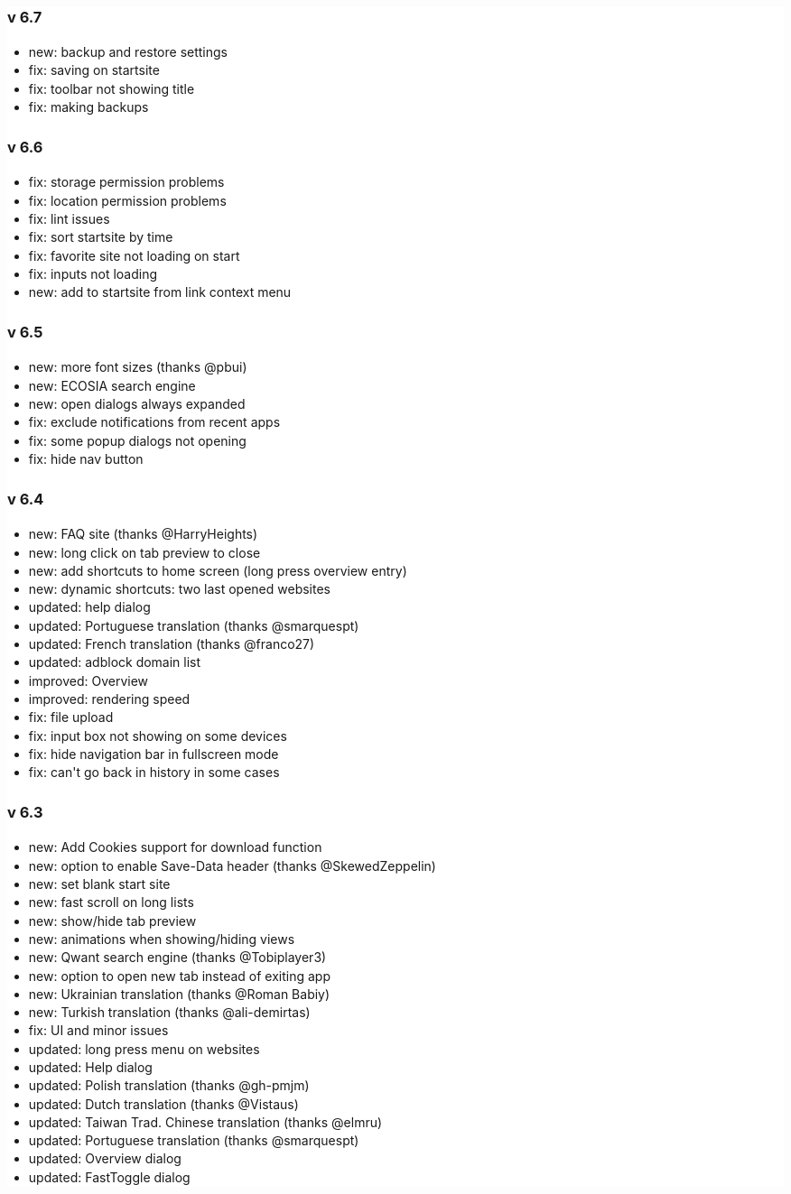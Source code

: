 ### v 6.7
- new: backup and restore settings
- fix: saving on startsite
- fix: toolbar not showing title
- fix: making backups

### v 6.6
- fix: storage permission problems
- fix: location permission problems
- fix: lint issues
- fix: sort startsite by time
- fix: favorite site not loading on start
- fix: inputs not loading
- new: add to startsite from link context menu

### v 6.5
- new: more font sizes (thanks @pbui)
- new: ECOSIA search engine
- new: open dialogs always expanded
- fix: exclude notifications from recent apps
- fix: some popup dialogs not opening
- fix: hide nav button

### v 6.4
- new: FAQ site (thanks @HarryHeights)
- new: long click on tab preview to close
- new: add shortcuts to home screen (long press overview entry)
- new: dynamic shortcuts: two last opened websites
- updated: help dialog
- updated: Portuguese translation (thanks @smarquespt)
- updated: French translation (thanks @franco27)
- updated: adblock domain list
- improved: Overview
- improved: rendering speed
- fix: file upload
- fix: input box not showing on some devices
- fix: hide navigation bar in fullscreen mode
- fix: can't go back in history in some cases

### v 6.3
- new: Add Cookies support for download function
- new: option to enable Save-Data header (thanks @SkewedZeppelin)
- new: set blank start site
- new: fast scroll on long lists
- new: show/hide tab preview
- new: animations when showing/hiding views
- new: Qwant search engine (thanks @Tobiplayer3)
- new: option to open new tab instead of exiting app
- new: Ukrainian translation (thanks @Roman Babiy)
- new: Turkish translation (thanks @ali-demirtas)
- fix: UI and minor issues
- updated: long press menu on websites
- updated: Help dialog
- updated: Polish translation (thanks @gh-pmjm)
- updated: Dutch translation (thanks @Vistaus)
- updated: Taiwan Trad. Chinese translation (thanks @elmru)
- updated: Portuguese translation (thanks @smarquespt)
- updated: Overview dialog
- updated: FastToggle dialog
